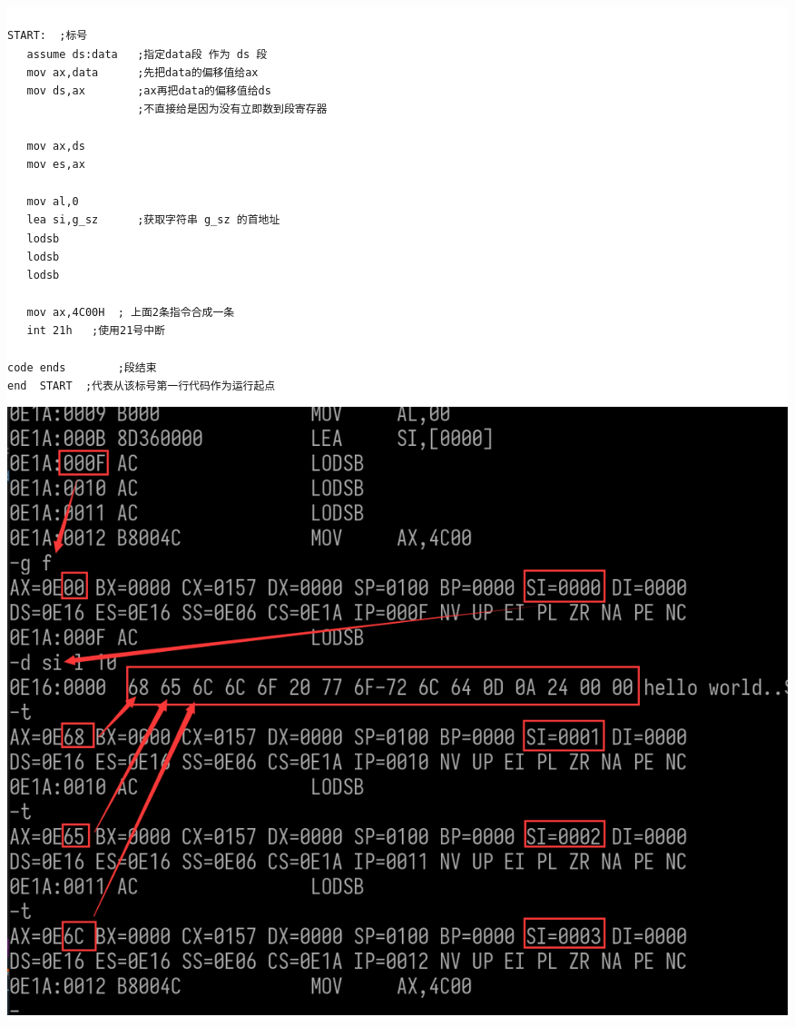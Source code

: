 ```
 
START:  ;标号
   assume ds:data   ;指定data段 作为 ds 段
   mov ax,data      ;先把data的偏移值给ax
   mov ds,ax        ;ax再把data的偏移值给ds
                    ;不直接给是因为没有立即数到段寄存器

   mov ax,ds         
   mov es,ax

   mov al,0
   lea si,g_sz      ;获取字符串 g_sz 的首地址
   lodsb
   lodsb
   lodsb

   mov ax,4C00H  ; 上面2条指令合成一条  
   int 21h   ;使用21号中断

code ends        ;段结束
end  START  ;代表从该标号第一行代码作为运行起点
```

![img](krimg/1652382371120-9e4dc0d7-cae8-4ca1-835e-4408a307692f.png)

